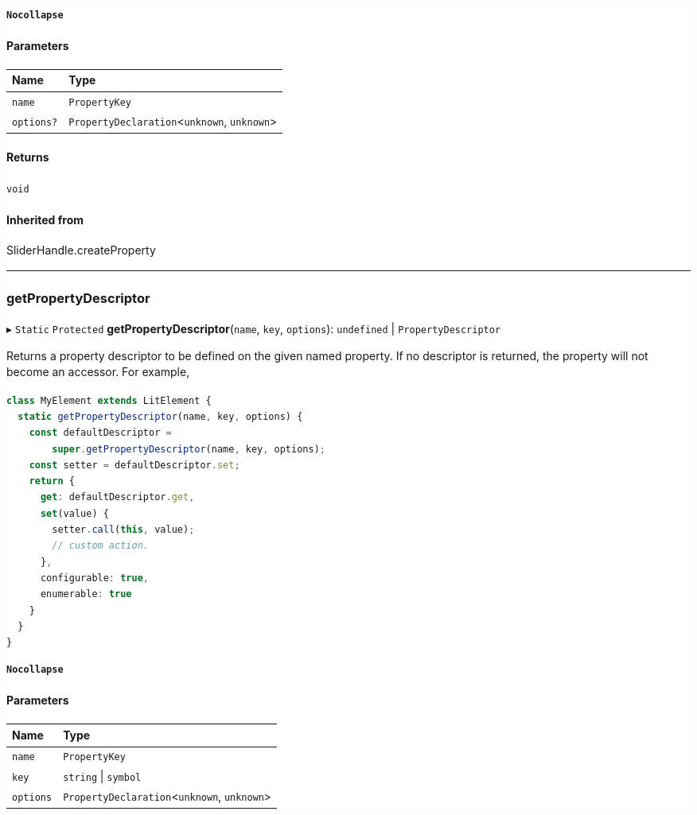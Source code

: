 **`Nocollapse`**

#### Parameters

| Name | Type |
| :------ | :------ |
| `name` | `PropertyKey` |
| `options?` | `PropertyDeclaration`<`unknown`, `unknown`\> |

#### Returns

`void`

#### Inherited from

SliderHandle.createProperty

___

### getPropertyDescriptor

▸ `Static` `Protected` **getPropertyDescriptor**(`name`, `key`, `options`): `undefined` \| `PropertyDescriptor`

Returns a property descriptor to be defined on the given named property.
If no descriptor is returned, the property will not become an accessor.
For example,

```ts
class MyElement extends LitElement {
  static getPropertyDescriptor(name, key, options) {
    const defaultDescriptor =
        super.getPropertyDescriptor(name, key, options);
    const setter = defaultDescriptor.set;
    return {
      get: defaultDescriptor.get,
      set(value) {
        setter.call(this, value);
        // custom action.
      },
      configurable: true,
      enumerable: true
    }
  }
}
```

**`Nocollapse`**

#### Parameters

| Name | Type |
| :------ | :------ |
| `name` | `PropertyKey` |
| `key` | `string` \| `symbol` |
| `options` | `PropertyDeclaration`<`unknown`, `unknown`\> |
